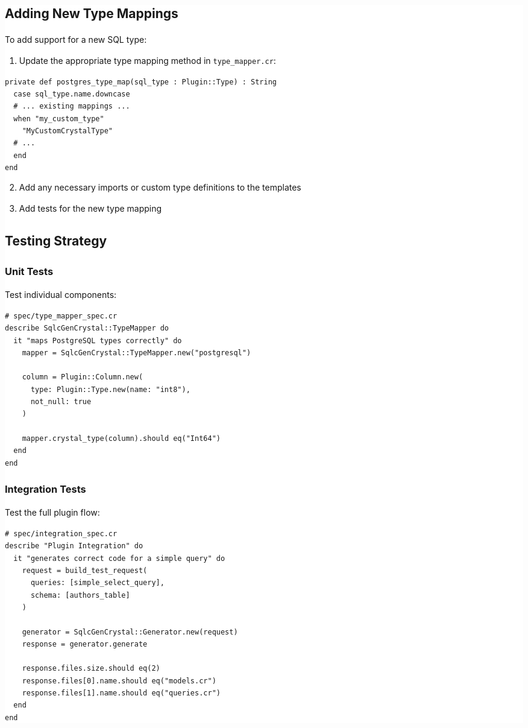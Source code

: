## Adding New Type Mappings

To add support for a new SQL type:

1. Update the appropriate type mapping method in `type_mapper.cr`:

```crystal
private def postgres_type_map(sql_type : Plugin::Type) : String
  case sql_type.name.downcase
  # ... existing mappings ...
  when "my_custom_type"
    "MyCustomCrystalType"
  # ...
  end
end
```

2. Add any necessary imports or custom type definitions to the templates

3. Add tests for the new type mapping

## Testing Strategy

### Unit Tests

Test individual components:

```crystal
# spec/type_mapper_spec.cr
describe SqlcGenCrystal::TypeMapper do
  it "maps PostgreSQL types correctly" do
    mapper = SqlcGenCrystal::TypeMapper.new("postgresql")
    
    column = Plugin::Column.new(
      type: Plugin::Type.new(name: "int8"),
      not_null: true
    )
    
    mapper.crystal_type(column).should eq("Int64")
  end
end
```

### Integration Tests

Test the full plugin flow:

```crystal
# spec/integration_spec.cr
describe "Plugin Integration" do
  it "generates correct code for a simple query" do
    request = build_test_request(
      queries: [simple_select_query],
      schema: [authors_table]
    )
    
    generator = SqlcGenCrystal::Generator.new(request)
    response = generator.generate
    
    response.files.size.should eq(2)
    response.files[0].name.should eq("models.cr")
    response.files[1].name.should eq("queries.cr")
  end
end
```
